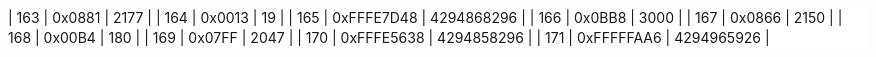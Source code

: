 |     163 | 0x0881      |        2177 |
|     164 | 0x0013      |          19 |
|     165 | 0xFFFE7D48  |  4294868296 |
|     166 | 0x0BB8      |        3000 |
|     167 | 0x0866      |        2150 |
|     168 | 0x00B4      |         180 |
|     169 | 0x07FF      |        2047 |
|     170 | 0xFFFE5638  |  4294858296 |
|     171 | 0xFFFFFAA6  |  4294965926 |
